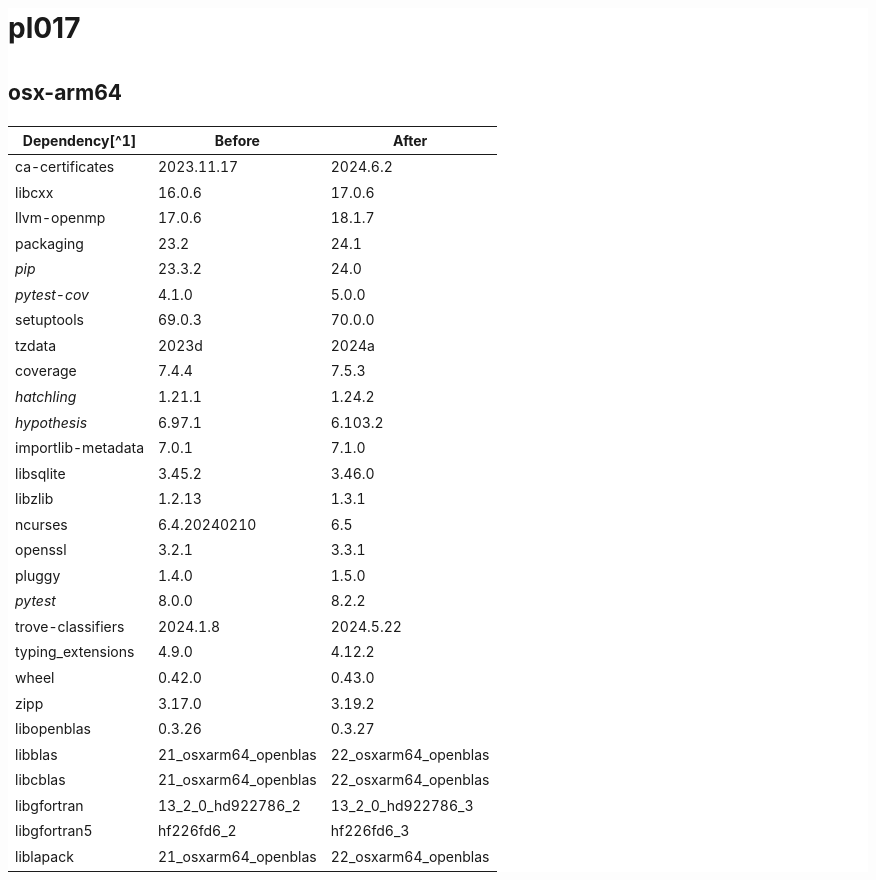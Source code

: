 # pl017

## osx-arm64

| Dependency[^1] | Before | After |
| - | - | - |
| ca-certificates | 2023.11.17 | 2024.6.2 |
| libcxx | 16.0.6 | 17.0.6 |
| llvm-openmp | 17.0.6 | 18.1.7 |
| packaging | 23.2 | 24.1 |
| *pip* | 23.3.2 | 24.0 |
| *pytest-cov* | 4.1.0 | 5.0.0 |
| setuptools | 69.0.3 | 70.0.0 |
| tzdata | 2023d | 2024a |
| coverage | 7.4.4 | 7.5.3 |
| *hatchling* | 1.21.1 | 1.24.2 |
| *hypothesis* | 6.97.1 | 6.103.2 |
| importlib-metadata | 7.0.1 | 7.1.0 |
| libsqlite | 3.45.2 | 3.46.0 |
| libzlib | 1.2.13 | 1.3.1 |
| ncurses | 6.4.20240210 | 6.5 |
| openssl | 3.2.1 | 3.3.1 |
| pluggy | 1.4.0 | 1.5.0 |
| *pytest* | 8.0.0 | 8.2.2 |
| trove-classifiers | 2024.1.8 | 2024.5.22 |
| typing_extensions | 4.9.0 | 4.12.2 |
| wheel | 0.42.0 | 0.43.0 |
| zipp | 3.17.0 | 3.19.2 |
| libopenblas | 0.3.26 | 0.3.27 |
| libblas | 21_osxarm64_openblas | 22_osxarm64_openblas |
| libcblas | 21_osxarm64_openblas | 22_osxarm64_openblas |
| libgfortran | 13_2_0_hd922786_2 | 13_2_0_hd922786_3 |
| libgfortran5 | hf226fd6_2 | hf226fd6_3 |
| liblapack | 21_osxarm64_openblas | 22_osxarm64_openblas |
